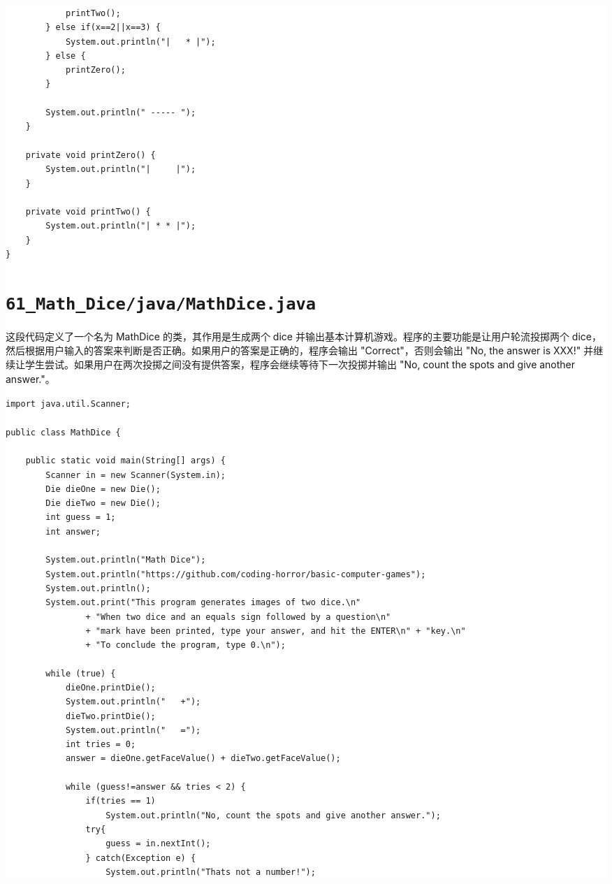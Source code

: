 ```
            printTwo();
        } else if(x==2||x==3) {
            System.out.println("|   * |");
        } else {
            printZero();
        }

        System.out.println(" ----- ");
    }

    private void printZero() {
        System.out.println("|     |");
    }

    private void printTwo() {
        System.out.println("| * * |");
    }
}

```

# `61_Math_Dice/java/MathDice.java`

这段代码定义了一个名为 MathDice 的类，其作用是生成两个 dice 并输出基本计算机游戏。程序的主要功能是让用户轮流投掷两个 dice，然后根据用户输入的答案来判断是否正确。如果用户的答案是正确的，程序会输出 "Correct"，否则会输出 "No, the answer is XXX!" 并继续让学生尝试。如果用户在两次投掷之间没有提供答案，程序会继续等待下一次投掷并输出 "No, count the spots and give another answer."。


```
import java.util.Scanner;

public class MathDice {

    public static void main(String[] args) {
        Scanner in = new Scanner(System.in);
        Die dieOne = new Die();
        Die dieTwo = new Die();
        int guess = 1;
        int answer;

        System.out.println("Math Dice");
        System.out.println("https://github.com/coding-horror/basic-computer-games");
        System.out.println();
        System.out.print("This program generates images of two dice.\n"
                + "When two dice and an equals sign followed by a question\n"
                + "mark have been printed, type your answer, and hit the ENTER\n" + "key.\n"
                + "To conclude the program, type 0.\n");

        while (true) {
            dieOne.printDie();
            System.out.println("   +");
            dieTwo.printDie();
            System.out.println("   =");
            int tries = 0;
            answer = dieOne.getFaceValue() + dieTwo.getFaceValue();

            while (guess!=answer && tries < 2) {
                if(tries == 1)
                    System.out.println("No, count the spots and give another answer.");
                try{
                    guess = in.nextInt();
                } catch(Exception e) {
                    System.out.println("Thats not a number!");
```